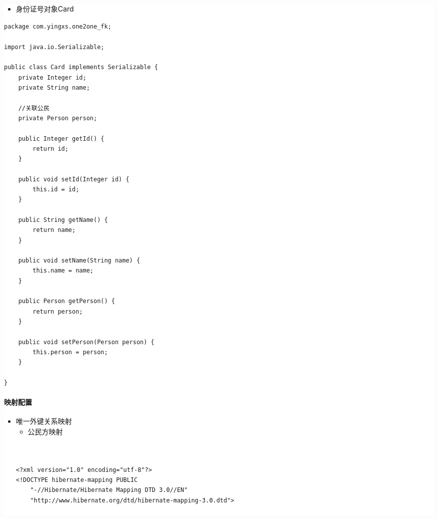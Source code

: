 ```

```
* 身份证号对象Card
```
package com.yingxs.one2one_fk;

import java.io.Serializable;

public class Card implements Serializable {
	private Integer id;
	private String name;
	
	//关联公民
	private Person person;

	public Integer getId() {
		return id;
	}

	public void setId(Integer id) {
		this.id = id;
	}

	public String getName() {
		return name;
	}

	public void setName(String name) {
		this.name = name;
	}

	public Person getPerson() {
		return person;
	}

	public void setPerson(Person person) {
		this.person = person;
	}
	
}

```

#### 映射配置
* 唯一外键关系映射
    * 公民方映射
    ```
    
    
    <?xml version="1.0" encoding="utf-8"?>
    <!DOCTYPE hibernate-mapping PUBLIC 
        "-//Hibernate/Hibernate Mapping DTD 3.0//EN"
        "http://www.hibernate.org/dtd/hibernate-mapping-3.0.dtd">
    